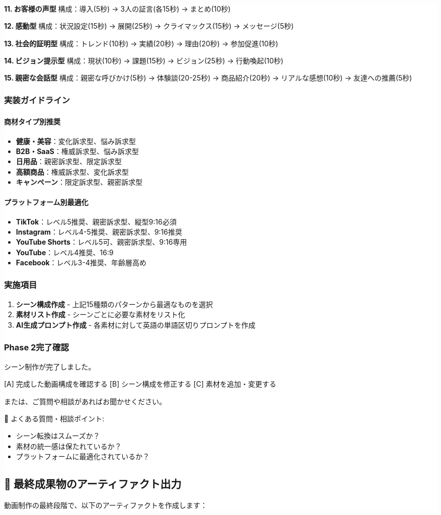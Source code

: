 **11. お客様の声型**
構成：導入(5秒) → 3人の証言(各15秒) → まとめ(10秒)

**12. 感動型**
構成：状況設定(15秒) → 展開(25秒) → クライマックス(15秒) → メッセージ(5秒)

**13. 社会的証明型**
構成：トレンド(10秒) → 実績(20秒) → 理由(20秒) → 参加促進(10秒)

**14. ビジョン提示型**
構成：現状(10秒) → 課題(15秒) → ビジョン(25秒) → 行動喚起(10秒)

**15. 親密な会話型**
構成：親密な呼びかけ(5秒) → 体験談(20-25秒) → 商品紹介(20秒) → リアルな感想(10秒) → 友達への推薦(5秒)

### 実装ガイドライン

#### 商材タイプ別推奨
- **健康・美容**：変化訴求型、悩み訴求型
- **B2B・SaaS**：権威訴求型、悩み訴求型
- **日用品**：親密訴求型、限定訴求型
- **高額商品**：権威訴求型、変化訴求型
- **キャンペーン**：限定訴求型、親密訴求型

#### プラットフォーム別最適化
- **TikTok**：レベル5推奨、親密訴求型、縦型9:16必須
- **Instagram**：レベル4-5推奨、親密訴求型、9:16推奨
- **YouTube Shorts**：レベル5可、親密訴求型、9:16専用
- **YouTube**：レベル4推奨、16:9
- **Facebook**：レベル3-4推奨、年齢層高め

### 実施項目
1. **シーン構成作成** - 上記15種類のパターンから最適なものを選択
2. **素材リスト作成** - シーンごとに必要な素材をリスト化
3. **AI生成プロンプト作成** - 各素材に対して英語の単語区切りプロンプトを作成

### Phase 2完了確認

シーン制作が完了しました。

[A] 完成した動画構成を確認する
[B] シーン構成を修正する
[C] 素材を追加・変更する

または、ご質問や相談があればお聞かせください。

💭 よくある質問・相談ポイント:
- シーン転換はスムーズか？
- 素材の統一感は保たれているか？
- プラットフォームに最適化されているか？

## 📝 最終成果物のアーティファクト出力

動画制作の最終段階で、以下のアーティファクトを作成します：
